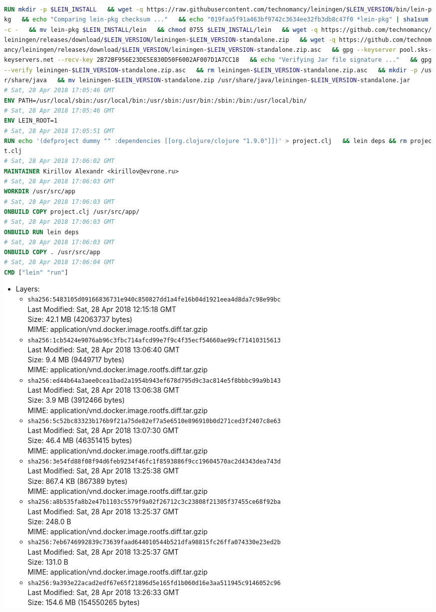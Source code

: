 ```dockerfile
RUN mkdir -p $LEIN_INSTALL   && wget -q https://raw.githubusercontent.com/technomancy/leiningen/$LEIN_VERSION/bin/lein-pkg   && echo "Comparing lein-pkg checksum ..."   && echo "019faa5f91a463bf9742c3634ee32fb3db8c47f0 *lein-pkg" | sha1sum -c -   && mv lein-pkg $LEIN_INSTALL/lein   && chmod 0755 $LEIN_INSTALL/lein   && wget -q https://github.com/technomancy/leiningen/releases/download/$LEIN_VERSION/leiningen-$LEIN_VERSION-standalone.zip   && wget -q https://github.com/technomancy/leiningen/releases/download/$LEIN_VERSION/leiningen-$LEIN_VERSION-standalone.zip.asc   && gpg --keyserver pool.sks-keyservers.net --recv-key 2B72BF956E23DE5E830D50F6002AF007D1A7CC18   && echo "Verifying Jar file signature ..."   && gpg --verify leiningen-$LEIN_VERSION-standalone.zip.asc   && rm leiningen-$LEIN_VERSION-standalone.zip.asc   && mkdir -p /usr/share/java   && mv leiningen-$LEIN_VERSION-standalone.zip /usr/share/java/leiningen-$LEIN_VERSION-standalone.jar
# Sat, 28 Apr 2018 17:05:46 GMT
ENV PATH=/usr/local/sbin:/usr/local/bin:/usr/sbin:/usr/bin:/sbin:/bin:/usr/local/bin/
# Sat, 28 Apr 2018 17:05:46 GMT
ENV LEIN_ROOT=1
# Sat, 28 Apr 2018 17:05:51 GMT
RUN echo '(defproject dummy "" :dependencies [[org.clojure/clojure "1.9.0"]])' > project.clj   && lein deps && rm project.clj
# Sat, 28 Apr 2018 17:06:02 GMT
MAINTAINER Kirillov Alexandr <kirillov@evrone.ru>
# Sat, 28 Apr 2018 17:06:03 GMT
WORKDIR /usr/src/app
# Sat, 28 Apr 2018 17:06:03 GMT
ONBUILD COPY project.clj /usr/src/app/
# Sat, 28 Apr 2018 17:06:03 GMT
ONBUILD RUN lein deps
# Sat, 28 Apr 2018 17:06:03 GMT
ONBUILD COPY . /usr/src/app
# Sat, 28 Apr 2018 17:06:04 GMT
CMD ["lein" "run"]
```

-	Layers:
	-	`sha256:5483105d09166836731e940c850827dd1a4fe16b04d1921eea4d8da7c98e99bc`  
		Last Modified: Sat, 28 Apr 2018 12:15:18 GMT  
		Size: 42.1 MB (42063737 bytes)  
		MIME: application/vnd.docker.image.rootfs.diff.tar.gzip
	-	`sha256:1cb5424e9076ab96c3fbc714afcd99e7f9c4f35ecf54660ae99cf71410315613`  
		Last Modified: Sat, 28 Apr 2018 13:06:40 GMT  
		Size: 9.4 MB (9449717 bytes)  
		MIME: application/vnd.docker.image.rootfs.diff.tar.gzip
	-	`sha256:ed44b64a3aee0cea1bad2a1954b943ef678d795d9c3ac814e5f8bbbc99a9b143`  
		Last Modified: Sat, 28 Apr 2018 13:06:38 GMT  
		Size: 3.9 MB (3912466 bytes)  
		MIME: application/vnd.docker.image.rootfs.diff.tar.gzip
	-	`sha256:5c52bc83323b176b9f21a75de82ef7a5e6510e896910b0d271ced3f2407c8e63`  
		Last Modified: Sat, 28 Apr 2018 13:07:30 GMT  
		Size: 46.4 MB (46351415 bytes)  
		MIME: application/vnd.docker.image.rootfs.diff.tar.gzip
	-	`sha256:3e54fd88f08f94d6feb9234f46fc1f8593886f9cc19604570ac2d4343dea743d`  
		Last Modified: Sat, 28 Apr 2018 13:25:38 GMT  
		Size: 867.4 KB (867389 bytes)  
		MIME: application/vnd.docker.image.rootfs.diff.tar.gzip
	-	`sha256:a8b535fa8b2e47b1103c5579f9a02f26712c3c23808f21305f37455ce68f92ba`  
		Last Modified: Sat, 28 Apr 2018 13:25:37 GMT  
		Size: 248.0 B  
		MIME: application/vnd.docker.image.rootfs.diff.tar.gzip
	-	`sha256:7eb6746992839c73639faad644010544b521dfa98815fc26ffa074330e23ed2b`  
		Last Modified: Sat, 28 Apr 2018 13:25:37 GMT  
		Size: 131.0 B  
		MIME: application/vnd.docker.image.rootfs.diff.tar.gzip
	-	`sha256:9a393e22acad2edf67e65f21896d5e165fd1b060d16e3aa511945c9146052c96`  
		Last Modified: Sat, 28 Apr 2018 13:26:33 GMT  
		Size: 154.6 MB (154550265 bytes)  